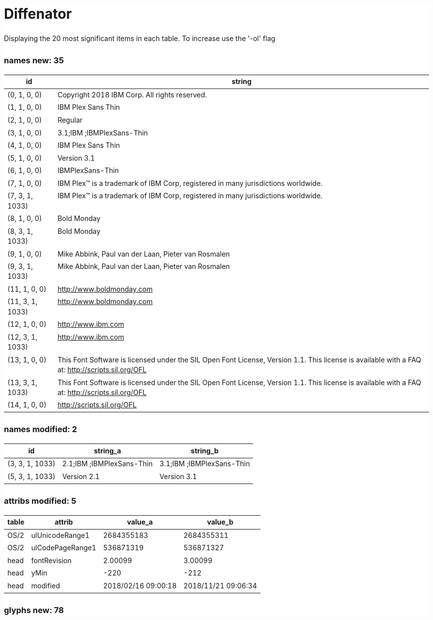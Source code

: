 # Diffenator

Displaying the 20 most significant items in each table. To increase use the '-ol' flag


### names new: 35

id | string
--- | --- | 
(0, 1, 0, 0) | Copyright 2018 IBM Corp. All rights reserved.
(1, 1, 0, 0) | IBM Plex Sans Thin
(2, 1, 0, 0) | Regular
(3, 1, 0, 0) | 3.1;IBM ;IBMPlexSans-Thin
(4, 1, 0, 0) | IBM Plex Sans Thin
(5, 1, 0, 0) | Version 3.1
(6, 1, 0, 0) | IBMPlexSans-Thin
(7, 1, 0, 0) | IBM Plex™ is a trademark of IBM Corp, registered in many jurisdictions worldwide.
(7, 3, 1, 1033) | IBM Plex™ is a trademark of IBM Corp, registered in many jurisdictions worldwide.
(8, 1, 0, 0) | Bold Monday
(8, 3, 1, 1033) | Bold Monday
(9, 1, 0, 0) | Mike Abbink, Paul van der Laan, Pieter van Rosmalen
(9, 3, 1, 1033) | Mike Abbink, Paul van der Laan, Pieter van Rosmalen
(11, 1, 0, 0) | http://www.boldmonday.com
(11, 3, 1, 1033) | http://www.boldmonday.com
(12, 1, 0, 0) | http://www.ibm.com
(12, 3, 1, 1033) | http://www.ibm.com
(13, 1, 0, 0) | This Font Software is licensed under the SIL Open Font License, Version 1.1. This license is available with a FAQ at: http://scripts.sil.org/OFL
(13, 3, 1, 1033) | This Font Software is licensed under the SIL Open Font License, Version 1.1. This license is available with a FAQ at: http://scripts.sil.org/OFL
(14, 1, 0, 0) | http://scripts.sil.org/OFL

### names modified: 2

id | string_a | string_b
--- | --- | --- | 
(3, 3, 1, 1033) | 2.1;IBM ;IBMPlexSans-Thin | 3.1;IBM ;IBMPlexSans-Thin
(5, 3, 1, 1033) | Version 2.1 | Version 3.1

### attribs modified: 5

table | attrib | value_a | value_b
--- | --- | --- | --- | 
OS/2 | ulUnicodeRange1 | 2684355183 | 2684355311
OS/2 | ulCodePageRange1 | 536871319 | 536871327
head | fontRevision | 2.00099 | 3.00099
head | yMin | -220 | -212
head | modified | 2018/02/16 09:00:18 | 2018/11/21 09:06:34

### glyphs new: 78

